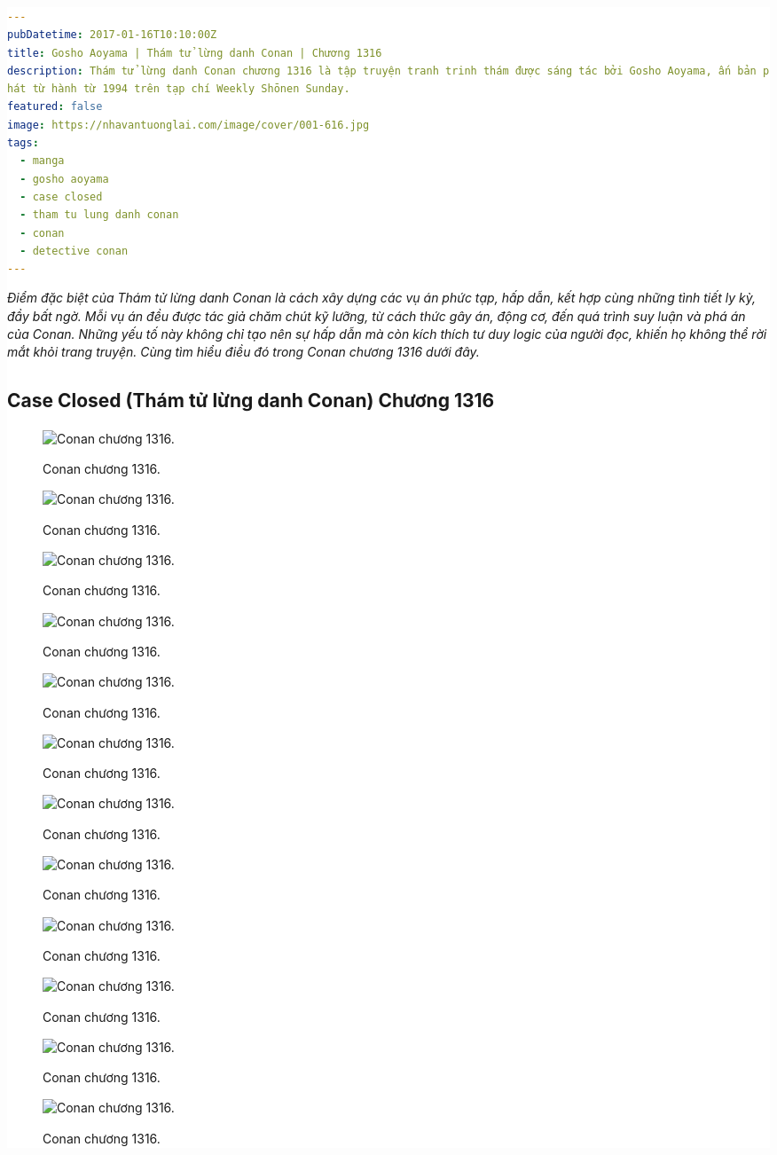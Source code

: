 ```yaml
---
pubDatetime: 2017-01-16T10:10:00Z
title: Gosho Aoyama | Thám tử lừng danh Conan | Chương 1316
description: Thám tử lừng danh Conan chương 1316 là tập truyện tranh trinh thám được sáng tác bởi Gosho Aoyama, ấn bản phát từ hành từ 1994 trên tạp chí Weekly Shōnen Sunday.
featured: false
image: https://nhavantuonglai.com/image/cover/001-616.jpg
tags:
  - manga
  - gosho aoyama
  - case closed
  - tham tu lung danh conan
  - conan
  - detective conan
---
```


_Điểm đặc biệt của Thám tử lừng danh Conan là cách xây dựng các vụ án phức tạp, hấp dẫn, kết hợp cùng những tình tiết ly kỳ, đầy bất ngờ. Mỗi vụ án đều được tác giả chăm chút kỹ lưỡng, từ cách thức gây án, động cơ, đến quá trình suy luận và phá án của Conan. Những yếu tố này không chỉ tạo nên sự hấp dẫn mà còn kích thích tư duy logic của người đọc, khiến họ không thể rời mắt khỏi trang truyện. Cùng tìm hiểu điều đó trong Conan chương 1316 dưới đây._

## Case Closed (Thám tử lừng danh Conan) Chương 1316

<figure><img src="https://nhavantuonglai.blog/manga/gosho-aoyama/case-closed/1316-01.jpg" alt="Conan chương 1316." title="Conan chương 1316." height=100% width=100%><figcaption></p>Conan chương 1316.</p></figcaption></figure>

<figure><img src="https://nhavantuonglai.blog/manga/gosho-aoyama/case-closed/1316-02.jpg" alt="Conan chương 1316." title="Conan chương 1316." height=100% width=100%><figcaption></p>Conan chương 1316.</p></figcaption></figure>

<figure><img src="https://nhavantuonglai.blog/manga/gosho-aoyama/case-closed/1316-03.jpg" alt="Conan chương 1316." title="Conan chương 1316." height=100% width=100%><figcaption></p>Conan chương 1316.</p></figcaption></figure>

<figure><img src="https://nhavantuonglai.blog/manga/gosho-aoyama/case-closed/1316-04.jpg" alt="Conan chương 1316." title="Conan chương 1316." height=100% width=100%><figcaption></p>Conan chương 1316.</p></figcaption></figure>

<figure><img src="https://nhavantuonglai.blog/manga/gosho-aoyama/case-closed/1316-05.jpg" alt="Conan chương 1316." title="Conan chương 1316." height=100% width=100%><figcaption></p>Conan chương 1316.</p></figcaption></figure>

<figure><img src="https://nhavantuonglai.blog/manga/gosho-aoyama/case-closed/1316-06.jpg" alt="Conan chương 1316." title="Conan chương 1316." height=100% width=100%><figcaption></p>Conan chương 1316.</p></figcaption></figure>

<figure><img src="https://nhavantuonglai.blog/manga/gosho-aoyama/case-closed/1316-07.jpg" alt="Conan chương 1316." title="Conan chương 1316." height=100% width=100%><figcaption></p>Conan chương 1316.</p></figcaption></figure>

<figure><img src="https://nhavantuonglai.blog/manga/gosho-aoyama/case-closed/1316-08.jpg" alt="Conan chương 1316." title="Conan chương 1316." height=100% width=100%><figcaption></p>Conan chương 1316.</p></figcaption></figure>

<figure><img src="https://nhavantuonglai.blog/manga/gosho-aoyama/case-closed/1316-09.jpg" alt="Conan chương 1316." title="Conan chương 1316." height=100% width=100%><figcaption></p>Conan chương 1316.</p></figcaption></figure>

<figure><img src="https://nhavantuonglai.blog/manga/gosho-aoyama/case-closed/1316-10.jpg" alt="Conan chương 1316." title="Conan chương 1316." height=100% width=100%><figcaption></p>Conan chương 1316.</p></figcaption></figure>

<figure><img src="https://nhavantuonglai.blog/manga/gosho-aoyama/case-closed/1316-11.jpg" alt="Conan chương 1316." title="Conan chương 1316." height=100% width=100%><figcaption></p>Conan chương 1316.</p></figcaption></figure>

<figure><img src="https://nhavantuonglai.blog/manga/gosho-aoyama/case-closed/1316-12.jpg" alt="Conan chương 1316." title="Conan chương 1316." height=100% width=100%><figcaption></p>Conan chương 1316.</p></figcaption></figure>
